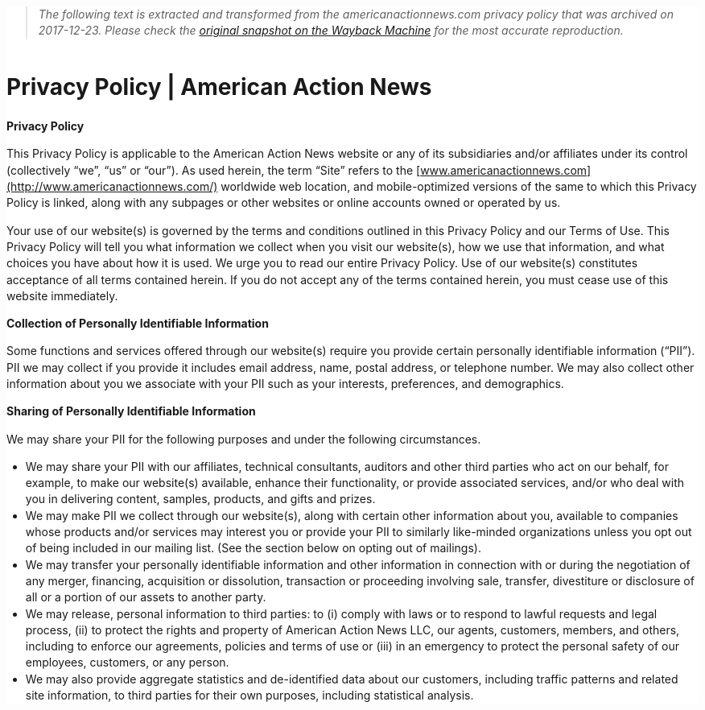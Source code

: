 > *The following text is extracted and transformed from the americanactionnews.com privacy policy that was archived on 2017-12-23. Please check the [original snapshot on the Wayback Machine](https://web.archive.org/web/20171223005657id_/http%3A//americanactionnews.com/about/privacy-policy) for the most accurate reproduction.*

# Privacy Policy | American Action News

**Privacy Policy**

This Privacy Policy is applicable to the American Action News website or any of its subsidiaries and/or affiliates under its control (collectively “we”, “us” or “our”). As used herein, the term “Site” refers to the [www.americanactionnews.com](http://www.americanactionnews.com/) worldwide web location, and mobile-optimized versions of the same to which this Privacy Policy is linked, along with any subpages or other websites or online accounts owned or operated by us.

Your use of our website(s) is governed by the terms and conditions outlined in this Privacy Policy and our Terms of Use. This Privacy Policy will tell you what information we collect when you visit our website(s), how we use that information, and what choices you have about how it is used. We urge you to read our entire Privacy Policy. Use of our website(s) constitutes acceptance of all terms contained herein. If you do not accept any of the terms contained herein, you must cease use of this website immediately.

**Collection of Personally Identifiable Information**

Some functions and services offered through our website(s) require you provide certain personally identifiable information (“PII”). PII we may collect if you provide it includes email address, name, postal address, or telephone number. We may also collect other information about you we associate with your PII such as your interests, preferences, and demographics.

**Sharing of Personally Identifiable Information**

We may share your PII for the following purposes and under the following circumstances. 

  * We may share your PII with our affiliates, technical consultants, auditors and other third parties who act on our behalf, for example, to make our website(s) available, enhance their functionality, or provide associated services, and/or who deal with you in delivering content, samples, products, and gifts and prizes.
  * We may make PII we collect through our website(s), along with certain other information about you, available to companies whose products and/or services may interest you or provide your PII to similarly like-minded organizations unless you opt out of being included in our mailing list. (See the section below on opting out of mailings).
  * We may transfer your personally identifiable information and other information in connection with or during the negotiation of any merger, financing, acquisition or dissolution, transaction or proceeding involving sale, transfer, divestiture or disclosure of all or a portion of our assets to another party.
  * We may release, personal information to third parties: to (i) comply with laws or to respond to lawful requests and legal process, (ii) to protect the rights and property of American Action News LLC, our agents, customers, members, and others, including to enforce our agreements, policies and terms of use or (iii) in an emergency to protect the personal safety of our employees, customers, or any person.
  * We may also provide aggregate statistics and de-identified data about our customers, including traffic patterns and related site information, to third parties for their own purposes, including statistical analysis.
